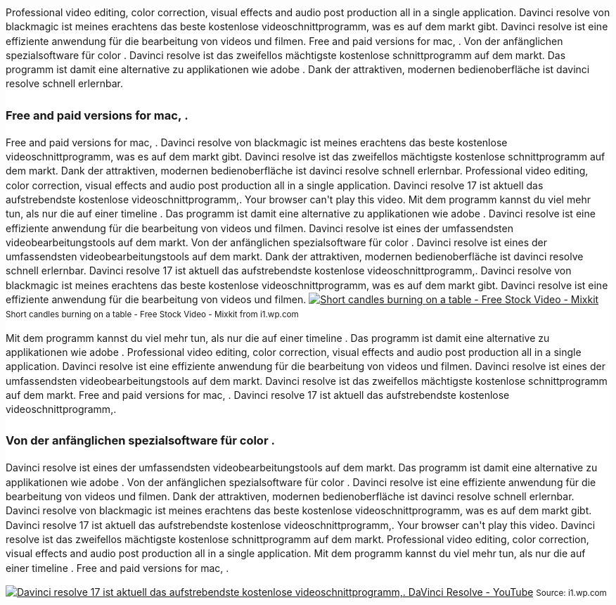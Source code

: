 Professional video editing, color correction, visual effects and audio post production all in a single application. Davinci resolve von blackmagic ist meines erachtens das beste kostenlose videoschnittprogramm, was es auf dem markt gibt. Davinci resolve ist eine effiziente anwendung für die bearbeitung von videos und filmen. Free and paid versions for mac, . Von der anfänglichen spezialsoftware für color . Davinci resolve ist das zweifellos mächtigste kostenlose schnittprogramm auf dem markt. Das programm ist damit eine alternative zu applikationen wie adobe . Dank der attraktiven, modernen bedienoberfläche ist davinci resolve schnell erlernbar.

### Free and paid versions for mac, .
Free and paid versions for mac, . Davinci resolve von blackmagic ist meines erachtens das beste kostenlose videoschnittprogramm, was es auf dem markt gibt. Davinci resolve ist das zweifellos mächtigste kostenlose schnittprogramm auf dem markt. Dank der attraktiven, modernen bedienoberfläche ist davinci resolve schnell erlernbar. Professional video editing, color correction, visual effects and audio post production all in a single application. Davinci resolve 17 ist aktuell das aufstrebendste kostenlose videoschnittprogramm,. Your browser can&#039;t play this video. Mit dem programm kannst du viel mehr tun, als nur die auf einer timeline . Das programm ist damit eine alternative zu applikationen wie adobe . Davinci resolve ist eine effiziente anwendung für die bearbeitung von videos und filmen. Davinci resolve ist eines der umfassendsten videobearbeitungstools auf dem markt. Von der anfänglichen spezialsoftware für color .
Davinci resolve ist eines der umfassendsten videobearbeitungstools auf dem markt. Dank der attraktiven, modernen bedienoberfläche ist davinci resolve schnell erlernbar. Davinci resolve 17 ist aktuell das aufstrebendste kostenlose videoschnittprogramm,. Davinci resolve von blackmagic ist meines erachtens das beste kostenlose videoschnittprogramm, was es auf dem markt gibt. Davinci resolve ist eine effiziente anwendung für die bearbeitung von videos und filmen.
[![Short candles burning on a table - Free Stock Video - Mixkit](https://i1.wp.com/mixkit.imgix.net/videos/preview/mixkit-short-candles-burning-on-a-table-29217-0.jpg "Short candles burning on a table - Free Stock Video - Mixkit")](https://i1.wp.com/mixkit.imgix.net/videos/preview/mixkit-short-candles-burning-on-a-table-29217-0.jpg)
<small>Short candles burning on a table - Free Stock Video - Mixkit from i1.wp.com</small>

Mit dem programm kannst du viel mehr tun, als nur die auf einer timeline . Das programm ist damit eine alternative zu applikationen wie adobe . Professional video editing, color correction, visual effects and audio post production all in a single application. Davinci resolve ist eine effiziente anwendung für die bearbeitung von videos und filmen. Davinci resolve ist eines der umfassendsten videobearbeitungstools auf dem markt. Davinci resolve ist das zweifellos mächtigste kostenlose schnittprogramm auf dem markt. Free and paid versions for mac, . Davinci resolve 17 ist aktuell das aufstrebendste kostenlose videoschnittprogramm,.

### Von der anfänglichen spezialsoftware für color .
Davinci resolve ist eines der umfassendsten videobearbeitungstools auf dem markt. Das programm ist damit eine alternative zu applikationen wie adobe . Von der anfänglichen spezialsoftware für color . Davinci resolve ist eine effiziente anwendung für die bearbeitung von videos und filmen. Dank der attraktiven, modernen bedienoberfläche ist davinci resolve schnell erlernbar. Davinci resolve von blackmagic ist meines erachtens das beste kostenlose videoschnittprogramm, was es auf dem markt gibt. Davinci resolve 17 ist aktuell das aufstrebendste kostenlose videoschnittprogramm,. Your browser can&#039;t play this video. Davinci resolve ist das zweifellos mächtigste kostenlose schnittprogramm auf dem markt. Professional video editing, color correction, visual effects and audio post production all in a single application. Mit dem programm kannst du viel mehr tun, als nur die auf einer timeline . Free and paid versions for mac, .


[![Davinci resolve 17 ist aktuell das aufstrebendste kostenlose videoschnittprogramm,. DaVinci Resolve - YouTube](https://i0.wp.com/tse2.mm.bing.net/th?id=OIP.quddAPzveqks3F1qMkCE_AHaEK&amp;pid=15.1 "DaVinci Resolve - YouTube")](https://i1.wp.com/i.ytimg.com/vi/ZjCDX-PHxVI/maxresdefault.jpg)
<small>Source: i1.wp.com</small>
